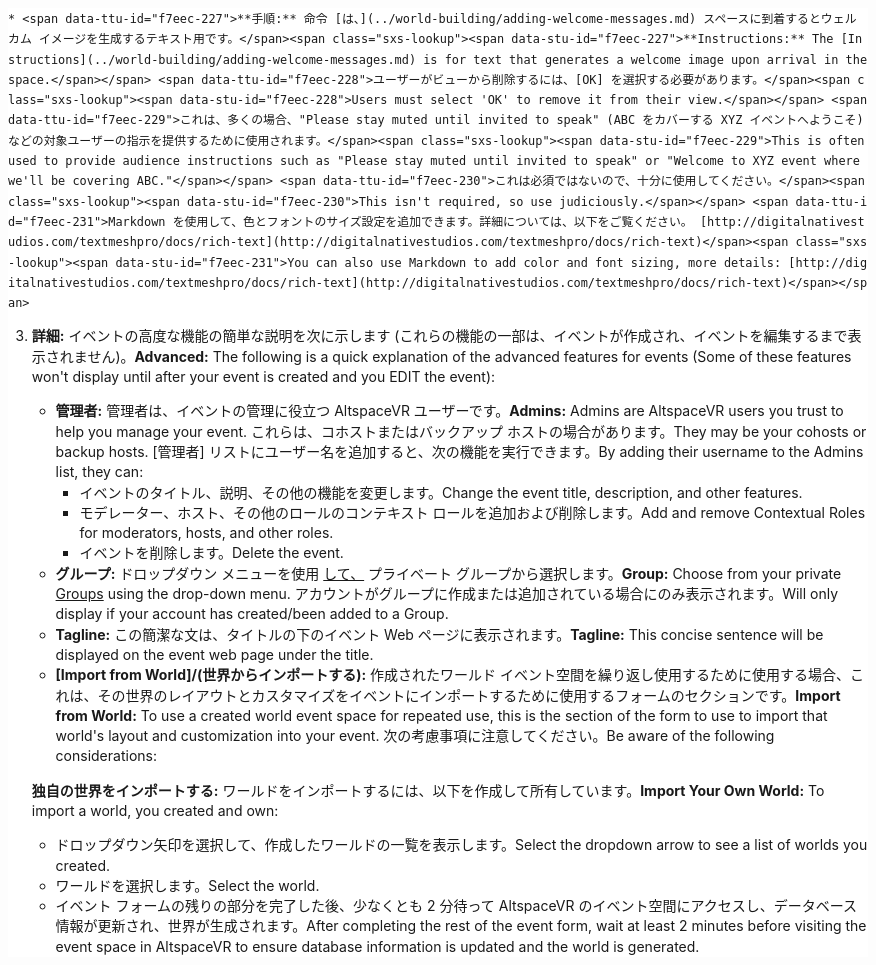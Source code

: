     * <span data-ttu-id="f7eec-227">**手順:** 命令 [は、](../world-building/adding-welcome-messages.md) スペースに到着するとウェルカム イメージを生成するテキスト用です。</span><span class="sxs-lookup"><span data-stu-id="f7eec-227">**Instructions:** The [Instructions](../world-building/adding-welcome-messages.md) is for text that generates a welcome image upon arrival in the space.</span></span> <span data-ttu-id="f7eec-228">ユーザーがビューから削除するには、[OK] を選択する必要があります。</span><span class="sxs-lookup"><span data-stu-id="f7eec-228">Users must select 'OK' to remove it from their view.</span></span> <span data-ttu-id="f7eec-229">これは、多くの場合、"Please stay muted until invited to speak" (ABC をカバーする XYZ イベントへようこそ) などの対象ユーザーの指示を提供するために使用されます。</span><span class="sxs-lookup"><span data-stu-id="f7eec-229">This is often used to provide audience instructions such as "Please stay muted until invited to speak" or "Welcome to XYZ event where we'll be covering ABC."</span></span> <span data-ttu-id="f7eec-230">これは必須ではないので、十分に使用してください。</span><span class="sxs-lookup"><span data-stu-id="f7eec-230">This isn't required, so use judiciously.</span></span> <span data-ttu-id="f7eec-231">Markdown を使用して、色とフォントのサイズ設定を追加できます。詳細については、以下をご覧ください。 [http://digitalnativestudios.com/textmeshpro/docs/rich-text](http://digitalnativestudios.com/textmeshpro/docs/rich-text)</span><span class="sxs-lookup"><span data-stu-id="f7eec-231">You can also use Markdown to add color and font sizing, more details: [http://digitalnativestudios.com/textmeshpro/docs/rich-text](http://digitalnativestudios.com/textmeshpro/docs/rich-text)</span></span>
3. <span data-ttu-id="f7eec-232">**詳細:** イベントの高度な機能の簡単な説明を次に示します (これらの機能の一部は、イベントが作成され、イベントを編集するまで表示されません)。</span><span class="sxs-lookup"><span data-stu-id="f7eec-232">**Advanced:** The following is a quick explanation of the advanced features for events (Some of these features won't display until after your event is created and you EDIT the event):</span></span>
    * <span data-ttu-id="f7eec-233">**管理者:** 管理者は、イベントの管理に役立つ AltspaceVR ユーザーです。</span><span class="sxs-lookup"><span data-stu-id="f7eec-233">**Admins:** Admins are AltspaceVR users you trust to help you manage your event.</span></span> <span data-ttu-id="f7eec-234">これらは、コホストまたはバックアップ ホストの場合があります。</span><span class="sxs-lookup"><span data-stu-id="f7eec-234">They may be your cohosts or backup hosts.</span></span> <span data-ttu-id="f7eec-235">[管理者] リストにユーザー名を追加すると、次の機能を実行できます。</span><span class="sxs-lookup"><span data-stu-id="f7eec-235">By adding their username to the Admins list, they can:</span></span>
        * <span data-ttu-id="f7eec-236">イベントのタイトル、説明、その他の機能を変更します。</span><span class="sxs-lookup"><span data-stu-id="f7eec-236">Change the event title, description, and other features.</span></span>
        * <span data-ttu-id="f7eec-237">モデレーター、ホスト、その他のロールのコンテキスト ロールを追加および削除します。</span><span class="sxs-lookup"><span data-stu-id="f7eec-237">Add and remove Contextual Roles for moderators, hosts, and other roles.</span></span>
        * <span data-ttu-id="f7eec-238">イベントを削除します。</span><span class="sxs-lookup"><span data-stu-id="f7eec-238">Delete the event.</span></span>
    * <span data-ttu-id="f7eec-239">**グループ:** ドロップダウン メニューを使用 [して、](group-features.md) プライベート グループから選択します。</span><span class="sxs-lookup"><span data-stu-id="f7eec-239">**Group:** Choose from your private [Groups](group-features.md) using the drop-down menu.</span></span> <span data-ttu-id="f7eec-240">アカウントがグループに作成または追加されている場合にのみ表示されます。</span><span class="sxs-lookup"><span data-stu-id="f7eec-240">Will only display if your account has created/been added to a Group.</span></span>
    * <span data-ttu-id="f7eec-241">**Tagline:** この簡潔な文は、タイトルの下のイベント Web ページに表示されます。</span><span class="sxs-lookup"><span data-stu-id="f7eec-241">**Tagline:** This concise sentence will be displayed on the event web page under the title.</span></span>
    * <span data-ttu-id="f7eec-242">**[Import from World]/(世界からインポートする):** 作成されたワールド イベント空間を繰り返し使用するために使用する場合、これは、その世界のレイアウトとカスタマイズをイベントにインポートするために使用するフォームのセクションです。</span><span class="sxs-lookup"><span data-stu-id="f7eec-242">**Import from World:** To use a created world event space for repeated use, this is the section of the form to use to import that world's layout and customization into your event.</span></span> <span data-ttu-id="f7eec-243">次の考慮事項に注意してください。</span><span class="sxs-lookup"><span data-stu-id="f7eec-243">Be aware of the following considerations:</span></span>

    <span data-ttu-id="f7eec-244">**独自の世界をインポートする:** ワールドをインポートするには、以下を作成して所有しています。</span><span class="sxs-lookup"><span data-stu-id="f7eec-244">**Import Your Own World:** To import a world, you created and own:</span></span>
    * <span data-ttu-id="f7eec-245">ドロップダウン矢印を選択して、作成したワールドの一覧を表示します。</span><span class="sxs-lookup"><span data-stu-id="f7eec-245">Select the dropdown arrow to see a list of worlds you created.</span></span>
    * <span data-ttu-id="f7eec-246">ワールドを選択します。</span><span class="sxs-lookup"><span data-stu-id="f7eec-246">Select the world.</span></span>
    * <span data-ttu-id="f7eec-247">イベント フォームの残りの部分を完了した後、少なくとも 2 分待って AltspaceVR のイベント空間にアクセスし、データベース情報が更新され、世界が生成されます。</span><span class="sxs-lookup"><span data-stu-id="f7eec-247">After completing the rest of the event form, wait at least 2 minutes before visiting the event space in AltspaceVR to ensure database information is updated and the world is generated.</span></span>
    